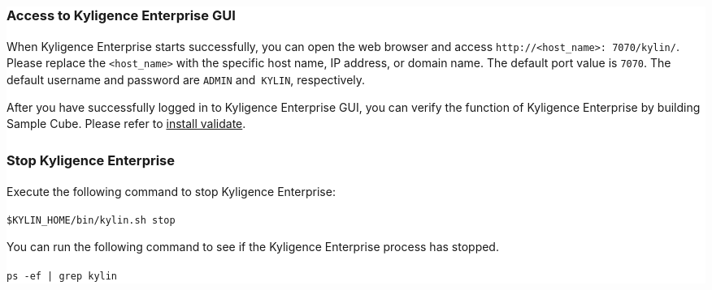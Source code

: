 ### Access to Kyligence Enterprise GUI

When Kyligence Enterprise starts successfully, you can open the web browser and access `http://<host_name>: 7070/kylin/`. Please replace the `<host_name>` with the specific host name, IP address, or domain name. The default port value is `7070`. The default username and password are `ADMIN` and` KYLIN`, respectively.

After you have successfully logged in to Kyligence Enterprise GUI, you can verify the function of Kyligence Enterprise by building Sample Cube. Please refer to [install validate](.\install_validate.en.md).

### Stop Kyligence Enterprise

Execute the following command to stop Kyligence Enterprise:

```shell
$KYLIN_HOME/bin/kylin.sh stop
```

You can run the following command to see if the Kyligence Enterprise process has stopped.

```shell
ps -ef | grep kylin
```

